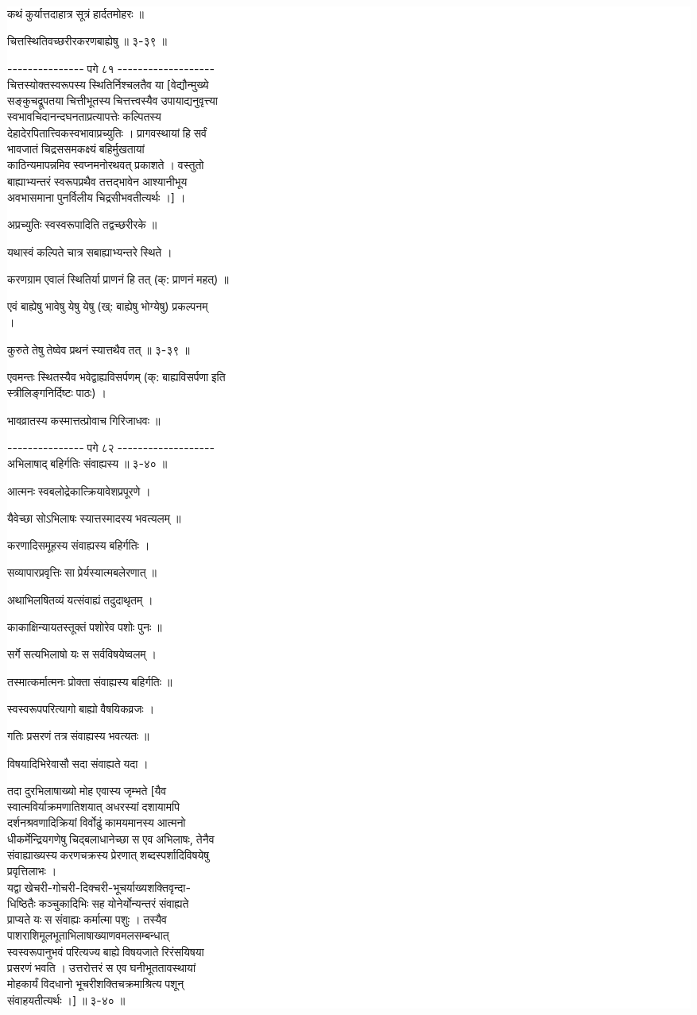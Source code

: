 कथं कुर्यात्तदाहात्र सूत्रं हार्दतमोहरः ॥  
  
  
चित्तस्थितिवच्छरीरकरणबाह्येषु ॥ ३-३९ ॥  
  
  
--------------- पगे ८१ -------------------  
 चित्तस्योक्तस्वरूपस्य स्थितिर्निश्चलतैव या [वेद्यौन्मुख्ये   
सङ्कुचद्रूपतया चित्तीभूतस्य चित्तत्त्वस्यैव उपायाद्यनुवृत्त्या   
स्वभावचिदानन्दघनताप्रत्यापत्तेः कल्पितस्य   
देहादेरपितात्त्विकस्वभावाप्रच्युतिः । प्रागवस्थायां हि सर्वं   
भावजातं चिद्रससमकक्ष्यं बहिर्मुखतायां   
काठिन्यमापन्नमिव स्वप्नमनोरथवत् प्रकाशते । वस्तुतो   
बाह्याभ्यन्तरं स्वरूपप्रथैव तत्तद्भावेन आश्यानीभूय   
अवभासमाना पुनर्विलीय चिद्रसीभवतीत्यर्थः ।] ।  
  
अप्रच्युतिः स्वस्वरूपादिति तद्वच्छरीरके ॥  
  
यथास्वं कल्पिते चात्र सबाह्याभ्यन्तरे स्थिते ।  
  
करणग्राम एवालं स्थितिर्या प्राणनं हि तत् (क्: प्राणनं महत्) ॥  
  
एवं बाह्येषु भावेषु येषु येषु (ख्: बाह्येषु भोग्येषु) प्रकल्पनम्   
।  
  
कुरुते तेषु तेष्वेव प्रथनं स्यात्तथैव तत् ॥ ३-३९ ॥  
  
एवमन्तः स्थितस्यैव भवेद्वाह्यविसर्पणम् (क्: बाह्यविसर्पणा इति   
स्त्रीलिङ्गनिर्दिष्टः पाठः) ।  
  
भावव्रातस्य कस्मात्तत्प्रोवाच गिरिजाधवः ॥  
  
  
--------------- पगे ८२ -------------------  
 अभिलाषाद् बहिर्गतिः संवाह्यस्य ॥ ३-४० ॥  
  
आत्मनः स्वबलोद्रेकात्क्रियावेशप्रपूरणे ।  
  
यैवेच्छा सोऽभिलाषः स्यात्तस्मादस्य भवत्यलम् ॥  
  
करणादिसमूहस्य संवाह्यस्य बहिर्गतिः ।  
  
सव्यापारप्रवृत्तिः सा प्रेर्यस्यात्मबलेरणात् ॥  
  
अथाभिलषितव्यं यत्संवाह्यं तदुदाथृतम् ।  
  
काकाक्षिन्यायतस्तूक्तं पशोरेव पशोः पुनः ॥  
  
सर्गे सत्यभिलाषो यः स सर्वविषयेष्वलम् ।  
  
तस्मात्कर्मात्मनः प्रोक्ता संवाह्यस्य बहिर्गतिः ॥  
  
स्वस्वरूपपरित्यागो बाह्यो वैषयिकव्रजः ।  
  
गतिः प्रसरणं तत्र संवाह्यस्य भवत्यतः ॥  
  
विषयादिभिरेवासौ सदा संवाह्यते यदा ।  
  
तदा दुरभिलाषाख्यो मोह एवास्य जृम्भते [यैव   
स्वात्मविर्याक्रमणातिशयात् अधरस्यां दशायामपि   
दर्शनश्रवणादिक्रियां विर्वोढुं कामयमानस्य आत्मनो   
धीकर्मेन्द्रियगणेषु चिद्बलाधानेच्छा स एव अभिलाषः, तेनैव   
संवाह्याख्यस्य करणचक्रस्य प्रेरणात् शब्दस्पर्शादिविषयेषु   
प्रवृत्तिलाभः ।  
	यद्वा खेचरी-गोचरी-दिक्चरी-भूचर्याख्यशक्तिवृन्दा-  
धिष्ठितैः कञ्चुकादिभिः सह योनेर्योन्यन्तरं संवाह्यते   
प्राप्यते यः स संवाह्यः कर्मात्मा पशुः । तस्यैव   
पाशराशिमूलभूताभिलाषाख्याणवमलसम्बन्धात्   
स्वस्वरूपानुभवं परित्यज्य बाह्ये विषयजाते रिरंसयिषया   
प्रसरणं भवति । उत्तरोत्तरं स एव घनीभूततावस्थायां   
मोहकार्यं विदधानो भूचरीशक्तिचक्रमाश्रित्य पशून्   
संवाहयतीत्यर्थः ।] ॥ ३-४० ॥  
  